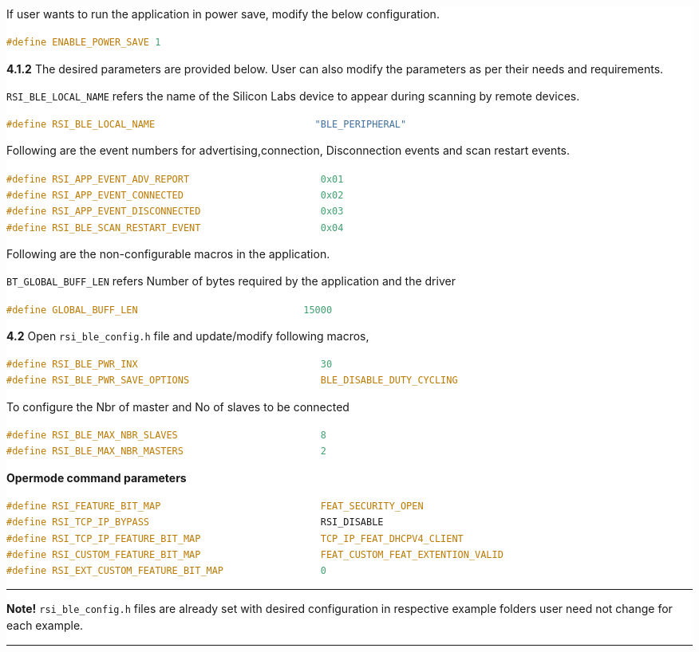    If user wants to run the application in power save, modify the below configuration. 
	 
```c
#define ENABLE_POWER_SAVE 1
```

 **4.1.2** The desired parameters are provided below. User can also modify the parameters as per their needs and requirements.

 `RSI_BLE_LOCAL_NAME` refers the name of the Silicon Labs device to appear during scanning by remote devices.

```c
#define RSI_BLE_LOCAL_NAME                            "BLE_PERIPHERAL"   
```

   Following are the event numbers for advertising,connection, Disconnection events and scan restart events.

```c
#define RSI_APP_EVENT_ADV_REPORT                       0x01
#define RSI_APP_EVENT_CONNECTED                        0x02
#define RSI_APP_EVENT_DISCONNECTED                     0x03
#define RSI_BLE_SCAN_RESTART_EVENT                     0x04
```

   Following are the non-configurable macros in the application.

   `BT_GLOBAL_BUFF_LEN` refers Number of bytes required by the application and the driver

```c
#define GLOBAL_BUFF_LEN                             15000
```
   
**4.2** Open `rsi_ble_config.h` file and update/modify following macros,

```c
#define RSI_BLE_PWR_INX                                30
#define RSI_BLE_PWR_SAVE_OPTIONS                       BLE_DISABLE_DUTY_CYCLING
```

   To configure the Nbr of master and No of slaves to be connected
		
```c
#define RSI_BLE_MAX_NBR_SLAVES                         8
#define RSI_BLE_MAX_NBR_MASTERS                        2
```

   **Opermode command parameters**

```c
#define RSI_FEATURE_BIT_MAP                            FEAT_SECURITY_OPEN
#define RSI_TCP_IP_BYPASS                              RSI_DISABLE
#define RSI_TCP_IP_FEATURE_BIT_MAP                     TCP_IP_FEAT_DHCPV4_CLIENT
#define RSI_CUSTOM_FEATURE_BIT_MAP                     FEAT_CUSTOM_FEAT_EXTENTION_VALID
#define RSI_EXT_CUSTOM_FEATURE_BIT_MAP                 0
```

---
**Note!**
`rsi_ble_config.h` files are already set with desired configuration in respective example folders user need not change for each example.

---
